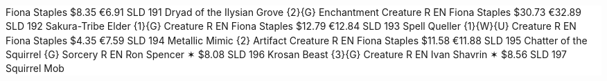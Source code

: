 Fiona Staples
$8.35
€6.91
SLD
191
Dryad of the Ilysian Grove
{2}{G}
Enchantment Creature
R
EN
Fiona Staples
$30.73
€32.89
SLD
192
Sakura-Tribe Elder
{1}{G}
Creature
R
EN
Fiona Staples
$12.79
€12.84
SLD
193
Spell Queller
{1}{W}{U}
Creature
R
EN
Fiona Staples
$4.35
€7.59
SLD
194
Metallic Mimic
{2}
Artifact Creature
R
EN
Fiona Staples
$11.58
€11.88
SLD
195
Chatter of the Squirrel
{G}
Sorcery
R
EN
Ron Spencer
✶ $8.08
SLD
196
Krosan Beast
{3}{G}
Creature
R
EN
Ivan Shavrin
✶ $8.56
SLD
197
Squirrel Mob